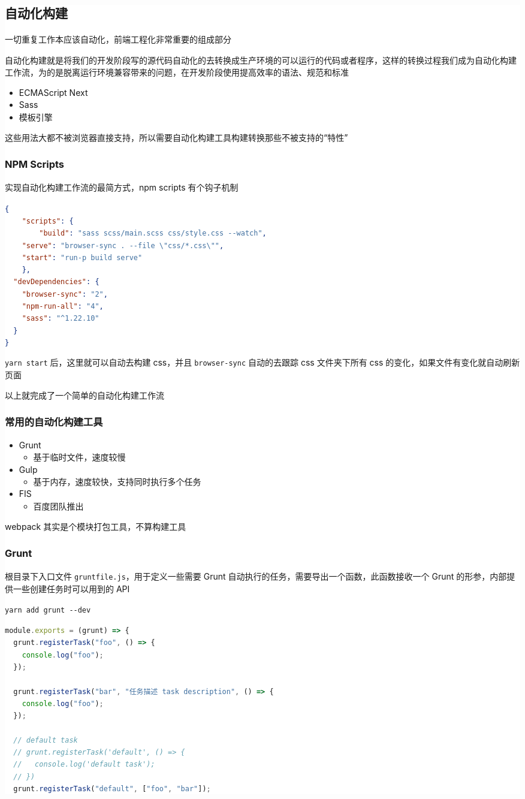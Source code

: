 ## 自动化构建

一切重复工作本应该自动化，前端工程化非常重要的组成部分

自动化构建就是将我们的开发阶段写的源代码自动化的去转换成生产环境的可以运行的代码或者程序，这样的转换过程我们成为自动化构建工作流，为的是脱离运行环境兼容带来的问题，在开发阶段使用提高效率的语法、规范和标准

- ECMAScript Next
- Sass
- 模板引擎

这些用法大都不被浏览器直接支持，所以需要自动化构建工具构建转换那些不被支持的“特性”

### NPM Scripts

实现自动化构建工作流的最简方式，npm scripts 有个钩子机制

```json
{
	"scripts": {
		"build": "sass scss/main.scss css/style.css --watch",
    "serve": "browser-sync . --file \"css/*.css\"",
    "start": "run-p build serve"
	},
  "devDependencies": {
    "browser-sync": "2",
    "npm-run-all": "4",
    "sass": "^1.22.10"
  }
}
```

`yarn start` 后，这里就可以自动去构建 css，并且 `browser-sync` 自动的去跟踪 css 文件夹下所有 css 的变化，如果文件有变化就自动刷新页面

以上就完成了一个简单的自动化构建工作流

### 常用的自动化构建工具

- Grunt
  - 基于临时文件，速度较慢
- Gulp
  - 基于内存，速度较快，支持同时执行多个任务
- FIS
  - 百度团队推出

webpack 其实是个模块打包工具，不算构建工具

### Grunt

根目录下入口文件 `gruntfile.js`，用于定义一些需要 Grunt 自动执行的任务，需要导出一个函数，此函数接收一个 Grunt 的形参，内部提供一些创建任务时可以用到的 API

`yarn add grunt --dev`

```js
module.exports = (grunt) => {
  grunt.registerTask("foo", () => {
    console.log("foo");
  });

  grunt.registerTask("bar", "任务描述 task description", () => {
    console.log("foo");
  });

  // default task
  // grunt.registerTask('default', () => {
  //   console.log('default task');
  // })
  grunt.registerTask("default", ["foo", "bar"]);
```